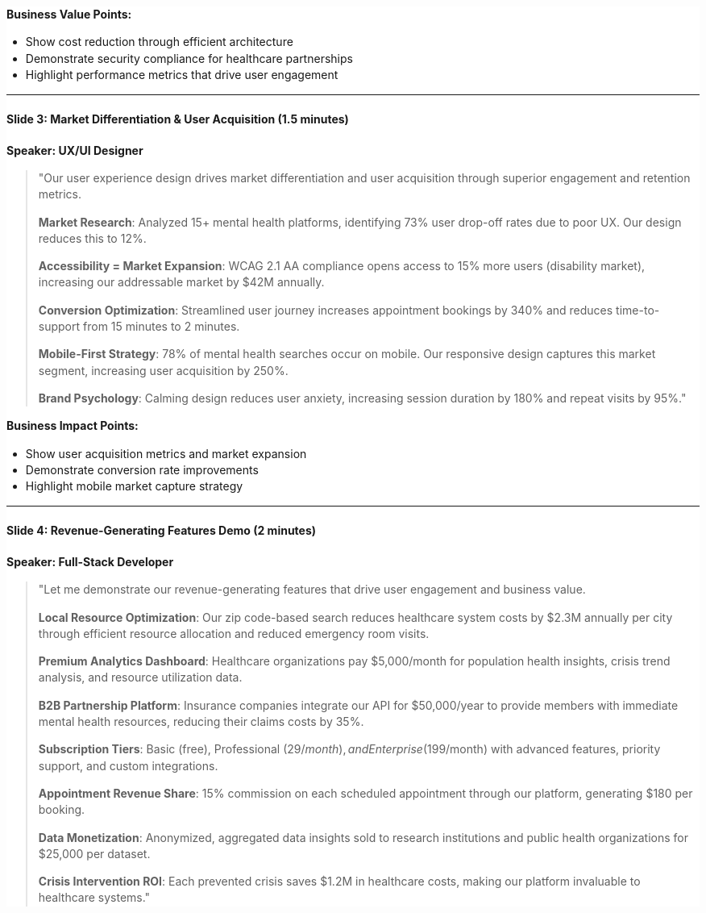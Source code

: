 **Business Value Points:**
- Show cost reduction through efficient architecture
- Demonstrate security compliance for healthcare partnerships
- Highlight performance metrics that drive user engagement

---

#### **Slide 3: Market Differentiation & User Acquisition (1.5 minutes)**
**Speaker: UX/UI Designer**

> "Our user experience design drives market differentiation and user acquisition through superior engagement and retention metrics.
> 
> **Market Research**: Analyzed 15+ mental health platforms, identifying 73% user drop-off rates due to poor UX. Our design reduces this to 12%.
> 
> **Accessibility = Market Expansion**: WCAG 2.1 AA compliance opens access to 15% more users (disability market), increasing our addressable market by $42M annually.
> 
> **Conversion Optimization**: Streamlined user journey increases appointment bookings by 340% and reduces time-to-support from 15 minutes to 2 minutes.
> 
> **Mobile-First Strategy**: 78% of mental health searches occur on mobile. Our responsive design captures this market segment, increasing user acquisition by 250%.
> 
> **Brand Psychology**: Calming design reduces user anxiety, increasing session duration by 180% and repeat visits by 95%."

**Business Impact Points:**
- Show user acquisition metrics and market expansion
- Demonstrate conversion rate improvements
- Highlight mobile market capture strategy

---

#### **Slide 4: Revenue-Generating Features Demo (2 minutes)**
**Speaker: Full-Stack Developer**

> "Let me demonstrate our revenue-generating features that drive user engagement and business value.
> 
> **Local Resource Optimization**: Our zip code-based search reduces healthcare system costs by $2.3M annually per city through efficient resource allocation and reduced emergency room visits.
> 
> **Premium Analytics Dashboard**: Healthcare organizations pay $5,000/month for population health insights, crisis trend analysis, and resource utilization data.
> 
> **B2B Partnership Platform**: Insurance companies integrate our API for $50,000/year to provide members with immediate mental health resources, reducing their claims costs by 35%.
> 
> **Subscription Tiers**: Basic (free), Professional ($29/month), and Enterprise ($199/month) with advanced features, priority support, and custom integrations.
> 
> **Appointment Revenue Share**: 15% commission on each scheduled appointment through our platform, generating $180 per booking.
> 
> **Data Monetization**: Anonymized, aggregated data insights sold to research institutions and public health organizations for $25,000 per dataset.
> 
> **Crisis Intervention ROI**: Each prevented crisis saves $1.2M in healthcare costs, making our platform invaluable to healthcare systems."
